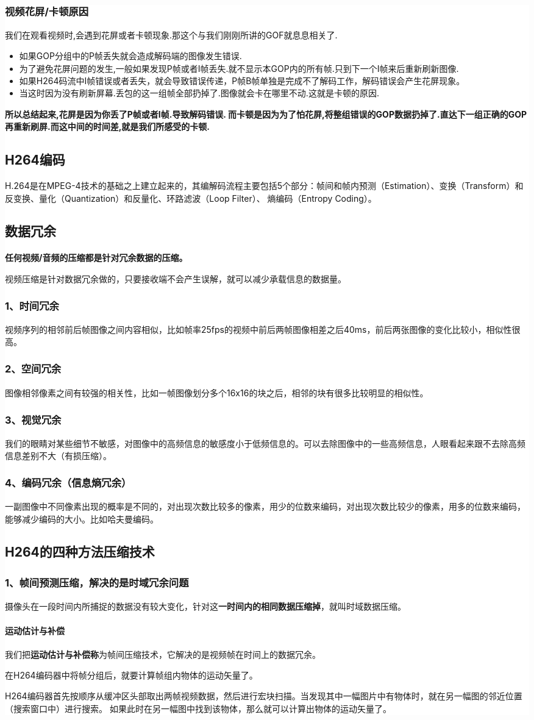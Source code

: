 ### 视频花屏/卡顿原因

我们在观看视频时,会遇到花屏或者卡顿现象.那这个与我们刚刚所讲的GOF就息息相关了.

- 如果GOP分组中的P帧丢失就会造成解码端的图像发生错误.
- 为了避免花屏问题的发生,一般如果发现P帧或者I帧丢失.就不显示本GOP内的所有帧.只到下一个I帧来后重新刷新图像.
- 如果H264码流中I帧错误或者丢失，就会导致错误传递，P帧B帧单独是完成不了解码工作，解码错误会产生花屏现象。
- 当这时因为没有刷新屏幕.丢包的这一组帧全部扔掉了.图像就会卡在哪里不动.这就是卡顿的原因.

**所以总结起来,花屏是因为你丢了P帧或者I帧.导致解码错误. 而卡顿是因为为了怕花屏,将整组错误的GOP数据扔掉了.直达下一组正确的GOP再重新刷屏.而这中间的时间差,就是我们所感受的卡顿.**

## H264编码

H.264是在MPEG-4技术的基础之上建立起来的，其编解码流程主要包括5个部分：帧间和帧内预测（Estimation）、变换（Transform）和反变换、量化（Quantization）和反量化、环路滤波（Loop Filter）、
熵编码（Entropy Coding）。

## 数据冗余

**任何视频/音频的压缩都是针对冗余数据的压缩。**

视频压缩是针对数据冗余做的，只要接收端不会产生误解，就可以减少承载信息的数据量。

### 1、时间冗余

视频序列的相邻前后帧图像之间内容相似，比如帧率25fps的视频中前后两帧图像相差之后40ms，前后两张图像的变化比较小，相似性很高。

### 2、空间冗余

图像相邻像素之间有较强的相关性，比如一帧图像划分多个16x16的块之后，相邻的块有很多比较明显的相似性。

### 3、视觉冗余

我们的眼睛对某些细节不敏感，对图像中的高频信息的敏感度小于低频信息的。可以去除图像中的一些高频信息，人眼看起来跟不去除高频信息差别不大（有损压缩）。

### 4、编码冗余（信息熵冗余）

一副图像中不同像素出现的概率是不同的，对出现次数比较多的像素，用少的位数来编码，对出现次数比较少的像素，用多的位数来编码，能够减少编码的大小。比如哈夫曼编码。

## H264的四种方法压缩技术

### 1、帧间预测压缩，解决的是时域冗余问题

摄像头在一段时间内所捕捉的数据没有较大变化，针对这**一时间内的相同数据压缩掉**，就叫时域数据压缩。

#### 运动估计与补偿

我们把**运动估计与补偿称**为帧间压缩技术，它解决的是视频帧在时间上的数据冗余。

在H264编码器中将帧分组后，就要计算帧组内物体的运动矢量了。

H264编码器首先按顺序从缓冲区头部取出两帧视频数据，然后进行宏块扫描。当发现其中一幅图片中有物体时，就在另一幅图的邻近位置（搜索窗口中）进行搜索。
如果此时在另一幅图中找到该物体，那么就可以计算出物体的运动矢量了。

